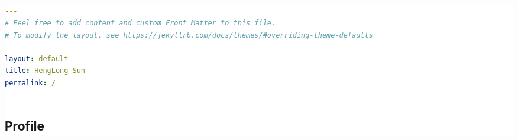 ```yaml
---
# Feel free to add content and custom Front Matter to this file.
# To modify the layout, see https://jekyllrb.com/docs/themes/#overriding-theme-defaults

layout: default
title: HengLong Sun
permalink: /
---
```

<main>
    <section id="about-me" class="visible hidden">
        <div class="about">
            <h2>Profile</h2>
            <div class="experience">